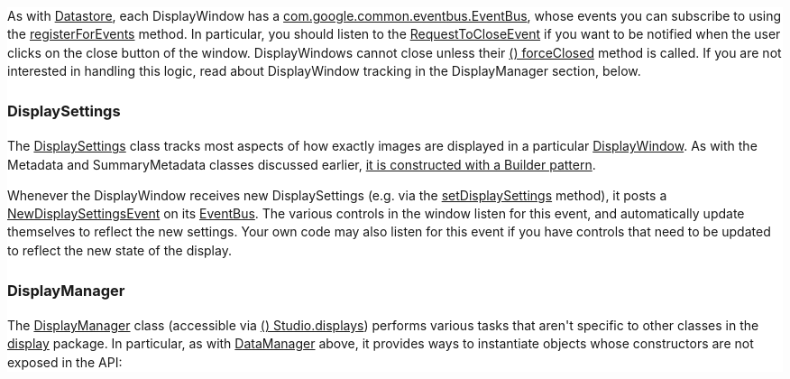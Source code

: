As with
[Datastore](http://valelab.ucsf.edu/~MM/doc-2.0.0-gamma/mmstudio/org/micromanager/data/Datastore.html),
each DisplayWindow has a
[com.google.common.eventbus.EventBus](http://docs.guava-libraries.googlecode.com/git/javadoc/com/google/common/eventbus/EventBus.html),
whose events you can subscribe to using the
[registerForEvents](http://valelab.ucsf.edu/~MM/doc-2.0.0-gamma/mmstudio/org/micromanager/display/DisplayWindow.html#registerForEvents(java.lang.Object)) method. In particular, you should listen to the
[RequestToCloseEvent](http://valelab.ucsf.edu/~MM/doc-2.0.0-gamma/mmstudio/org/micromanager/display/RequestToCloseEvent.html)
if you want to be notified when the user clicks on the close button of
the window. DisplayWindows cannot close unless their
[()
forceClosed](http://valelab.ucsf.edu/~MM/doc-2.0.0-gamma/mmstudio/org/micromanager/display/DisplayWindow.html#forceClosed) method is called. If you are not interested in handling
this logic, read about DisplayWindow tracking in the DisplayManager
section, below.

### DisplaySettings

The
[DisplaySettings](http://valelab.ucsf.edu/~MM/doc-2.0.0-gamma/mmstudio/org/micromanager/display/DisplaySettings.html)
class tracks most aspects of how exactly images are displayed in a
particular
[DisplayWindow](http://valelab.ucsf.edu/~MM/doc-2.0.0-gamma/mmstudio/org/micromanager/display/DisplayWindow.html).
As with the Metadata and SummaryMetadata classes discussed earlier, [it
is constructed with a Builder
pattern](https://micro-manager.org/wiki/Using_Builders).

Whenever the DisplayWindow receives new DisplaySettings (e.g. via the
[setDisplaySettings](http://valelab.ucsf.edu/~MM/doc-2.0.0-gamma/mmstudio/org/micromanager/display/DisplayWindow.html#setDisplaySettings(org.micromanager.display.DisplaySettings)) method), it posts a
[NewDisplaySettingsEvent](http://valelab.ucsf.edu/~MM/doc-2.0.0-gamma/mmstudio/org/micromanager/display/NewDisplaySettingsEvent.html)
on its
[EventBus](http://docs.guava-libraries.googlecode.com/git/javadoc/com/google/common/eventbus/EventBus.html).
The various controls in the window listen for this event, and
automatically update themselves to reflect the new settings. Your own
code may also listen for this event if you have controls that need to be
updated to reflect the new state of the display.

### DisplayManager

The
[DisplayManager](http://valelab.ucsf.edu/~MM/doc-2.0.0-gamma/mmstudio/org/micromanager/display/DisplayManager.html)
class (accessible via
[()
Studio.displays](http://valelab.ucsf.edu/~MM/doc-2.0.0-gamma/mmstudio/org/micromanager/Studio.html#displays)) performs various tasks that aren't specific to other
classes in the
[display](http://valelab.ucsf.edu/~MM/doc-2.0.0-gamma/mmstudio/org/micromanager/display/package-frame.html)
package. In particular, as with
[DataManager](http://valelab.ucsf.edu/~MM/doc-2.0.0-gamma/mmstudio/org/micromanager/data/DataManager.html)
above, it provides ways to instantiate objects whose constructors are
not exposed in the API: